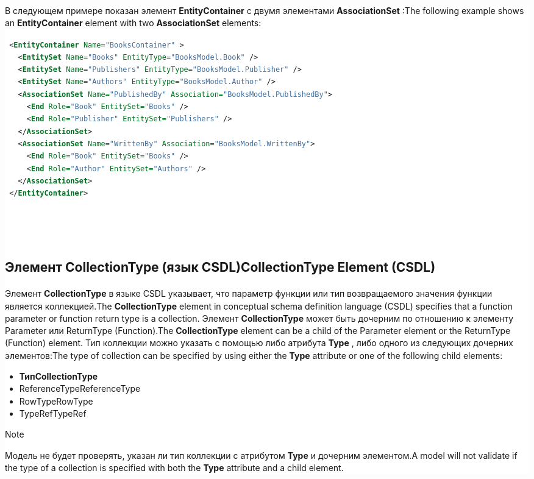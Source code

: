 <span data-ttu-id="9c42b-175">В следующем примере показан элемент **EntityContainer** с двумя элементами **AssociationSet** :</span><span class="sxs-lookup"><span data-stu-id="9c42b-175">The following example shows an **EntityContainer** element with two **AssociationSet** elements:</span></span>

``` xml
 <EntityContainer Name="BooksContainer" >
   <EntitySet Name="Books" EntityType="BooksModel.Book" />
   <EntitySet Name="Publishers" EntityType="BooksModel.Publisher" />
   <EntitySet Name="Authors" EntityType="BooksModel.Author" />
   <AssociationSet Name="PublishedBy" Association="BooksModel.PublishedBy">
     <End Role="Book" EntitySet="Books" />
     <End Role="Publisher" EntitySet="Publishers" />
   </AssociationSet>
   <AssociationSet Name="WrittenBy" Association="BooksModel.WrittenBy">
     <End Role="Book" EntitySet="Books" />
     <End Role="Author" EntitySet="Authors" />
   </AssociationSet>
 </EntityContainer>
```
 

 

## <a name="collectiontype-element-csdl"></a><span data-ttu-id="9c42b-176">Элемент CollectionType (язык CSDL)</span><span class="sxs-lookup"><span data-stu-id="9c42b-176">CollectionType Element (CSDL)</span></span>

<span data-ttu-id="9c42b-177">Элемент **CollectionType** в языке CSDL указывает, что параметр функции или тип возвращаемого значения функции является коллекцией.</span><span class="sxs-lookup"><span data-stu-id="9c42b-177">The **CollectionType** element in conceptual schema definition language (CSDL) specifies that a function parameter or function return type is a collection.</span></span> <span data-ttu-id="9c42b-178">Элемент **CollectionType** может быть дочерним по отношению к элементу Parameter или ReturnType (Function).</span><span class="sxs-lookup"><span data-stu-id="9c42b-178">The **CollectionType** element can be a child of the Parameter element or the ReturnType (Function) element.</span></span> <span data-ttu-id="9c42b-179">Тип коллекции можно указать с помощью либо атрибута **Type** , либо одного из следующих дочерних элементов:</span><span class="sxs-lookup"><span data-stu-id="9c42b-179">The type of collection can be specified by using either the **Type** attribute or one of the following child elements:</span></span>

-   <span data-ttu-id="9c42b-180">**Тип**</span><span class="sxs-lookup"><span data-stu-id="9c42b-180">**CollectionType**</span></span>
-   <span data-ttu-id="9c42b-181">ReferenceType</span><span class="sxs-lookup"><span data-stu-id="9c42b-181">ReferenceType</span></span>
-   <span data-ttu-id="9c42b-182">RowType</span><span class="sxs-lookup"><span data-stu-id="9c42b-182">RowType</span></span>
-   <span data-ttu-id="9c42b-183">TypeRef</span><span class="sxs-lookup"><span data-stu-id="9c42b-183">TypeRef</span></span>

> [!NOTE]
> <span data-ttu-id="9c42b-184">Модель не будет проверять, указан ли тип коллекции с атрибутом **Type** и дочерним элементом.</span><span class="sxs-lookup"><span data-stu-id="9c42b-184">A model will not validate if the type of a collection is specified with both the **Type** attribute and a child element.</span></span>
